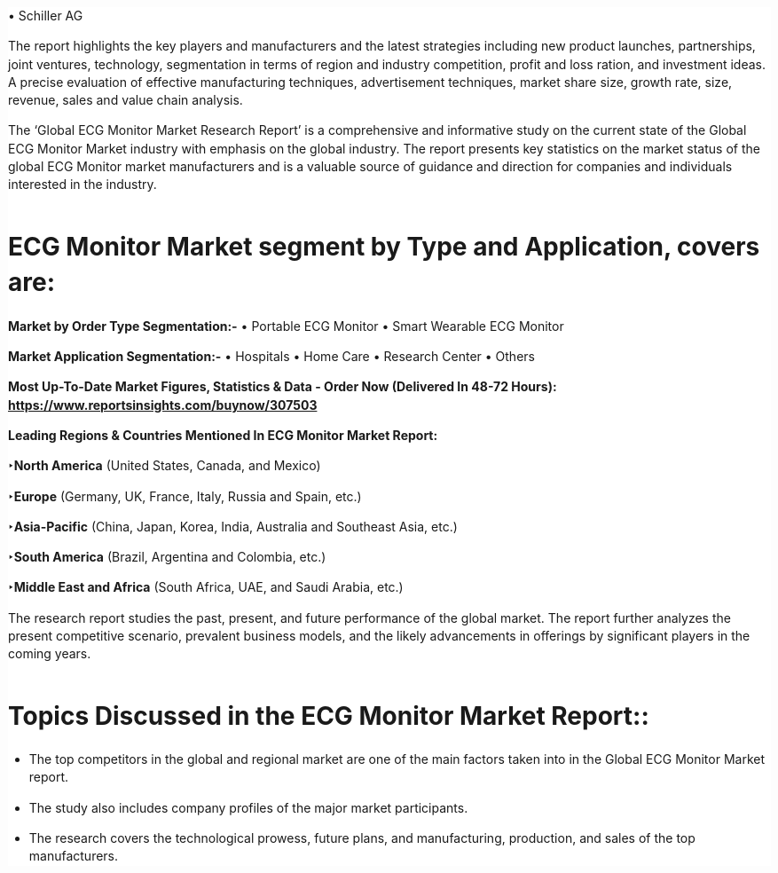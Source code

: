 • Schiller AG

The report highlights the key players and manufacturers and the latest strategies including new product launches, partnerships, joint ventures, technology, segmentation in terms of region and industry competition, profit and loss ration, and investment ideas. A precise evaluation of effective manufacturing techniques, advertisement techniques, market share size, growth rate, size, revenue, sales and value chain analysis.

The ‘Global ECG Monitor Market Research Report’ is a comprehensive and informative study on the current state of the Global ECG Monitor Market industry with emphasis on the global industry. The report presents key statistics on the market status of the global ECG Monitor market manufacturers and is a valuable source of guidance and direction for companies and individuals interested in the industry.

# <strong>ECG Monitor Market segment by Type and Application, covers are:</strong>

<strong>Market by Order Type Segmentation:-</strong>
• Portable ECG Monitor
• Smart Wearable ECG Monitor

<strong>Market Application Segmentation:-</strong>
• Hospitals
• Home Care
• Research Center
• Others

<strong>Most Up-To-Date Market Figures, Statistics & Data - Order Now (Delivered In 48-72 Hours): <a href=https://www.reportsinsights.com/buynow/307503>https://www.reportsinsights.com/buynow/307503</a></strong>

<strong>Leading Regions &amp; Countries Mentioned In ECG Monitor Market Report:</strong>

<strong>‣North America</strong> (United States, Canada, and Mexico)

<strong>‣Europe</strong> (Germany, UK, France, Italy, Russia and Spain, etc.)

<strong>‣Asia-Pacific</strong> (China, Japan, Korea, India, Australia and Southeast Asia, etc.)

<strong>‣South America</strong> (Brazil, Argentina and Colombia, etc.)

<strong>‣Middle East and Africa</strong> (South Africa, UAE, and Saudi Arabia, etc.)

The research report studies the past, present, and future performance of the global market. The report further analyzes the present competitive scenario, prevalent business models, and the likely advancements in offerings by significant players in the coming years.

# <strong>Topics Discussed in the ECG Monitor Market Report::</strong>

- The top competitors in the global and regional market are one of the main factors taken into in the Global ECG Monitor Market report.

- The study also includes company profiles of the major market participants.

- The research covers the technological prowess, future plans, and manufacturing, production, and sales of the top manufacturers.
